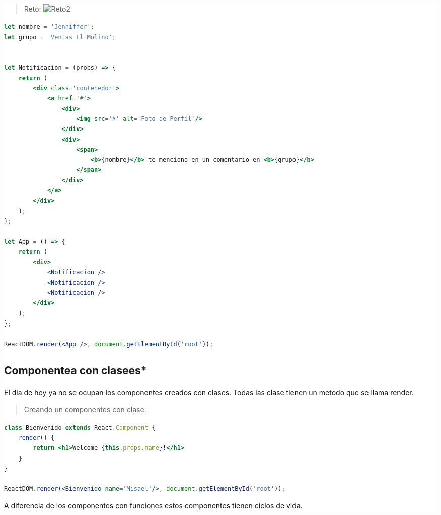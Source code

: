 > Reto:
![Reto2](../CursoREACT/srcReact/02%20Reto.png)

```jsx
let nombre = 'Jenniffer';
let grupo = 'Ventas El Molino';


let Notificacion = (props) => {
    return (
        <div class='contenedor'>
            <a href='#'>
                <div>
                    <img src='#' alt='Foto de Perfil'/>
                </div>
                <div>
                    <span>
                        <b>{nombre}</b> te menciono en un comentario en <b>{grupo}</b>
                    </span>
                </div>
            </a>
        </div>
    );
};

let App = () => {
    return (
        <div>
            <Notificacion />
            <Notificacion />
            <Notificacion />
        </div>
    );    
};

ReactDOM.render(<App />, document.getElementById('root'));
```

## **Componentea con clasees***
El dia de hoy ya no se ocupan los componentes creados con clases. Todas las clase tienen un metodo que se llama render.
> Creando un componentes con clase: 
```jsx
class Bienvenido extends React.Component {
    render() {
        return <h1>Welcome {this.props.name}!</h1>
    }
}

ReactDOM.render(<Bienvenido name='Misael'/>, document.getElementById('root'));
```
A diferencia de los componentes con funciones estos componentes tienen ciclos de vida.
